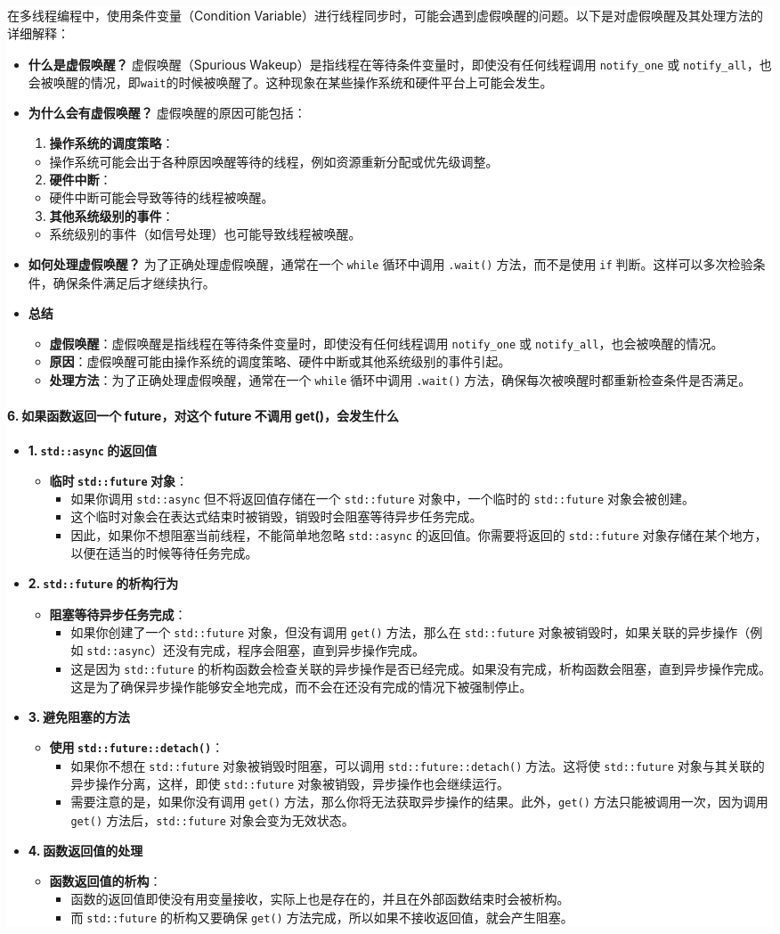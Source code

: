 ```c++
```

在多线程编程中，使用条件变量（Condition Variable）进行线程同步时，可能会遇到虚假唤醒的问题。以下是对虚假唤醒及其处理方法的详细解释：

- **什么是虚假唤醒？**
  虚假唤醒（Spurious Wakeup）是指线程在等待条件变量时，即使没有任何线程调用 `notify_one` 或 `notify_all`，也会被唤醒的情况，即`wait`的时候被唤醒了。这种现象在某些操作系统和硬件平台上可能会发生。

- **为什么会有虚假唤醒？**
  虚假唤醒的原因可能包括：

  1. **操作系统的调度策略**：

  - 操作系统可能会出于各种原因唤醒等待的线程，例如资源重新分配或优先级调整。

  2. **硬件中断**：

  - 硬件中断可能会导致等待的线程被唤醒。

  3. **其他系统级别的事件**：

  - 系统级别的事件（如信号处理）也可能导致线程被唤醒。

- **如何处理虚假唤醒？**
  为了正确处理虚假唤醒，通常在一个 `while` 循环中调用 `.wait()` 方法，而不是使用 `if` 判断。这样可以多次检验条件，确保条件满足后才继续执行。

- **总结**
  - **虚假唤醒**：虚假唤醒是指线程在等待条件变量时，即使没有任何线程调用 `notify_one` 或 `notify_all`，也会被唤醒的情况。
  - **原因**：虚假唤醒可能由操作系统的调度策略、硬件中断或其他系统级别的事件引起。
  - **处理方法**：为了正确处理虚假唤醒，通常在一个 `while` 循环中调用 `.wait()` 方法，确保每次被唤醒时都重新检查条件是否满足。

#### 6. 如果函数返回一个 future，对这个 future 不调用 get()，会发生什么

- **1. `std::async` 的返回值**

  - **临时 `std::future` 对象**：
    - 如果你调用 `std::async` 但不将返回值存储在一个 `std::future` 对象中，一个临时的 `std::future` 对象会被创建。
    - 这个临时对象会在表达式结束时被销毁，销毁时会阻塞等待异步任务完成。
    - 因此，如果你不想阻塞当前线程，不能简单地忽略 `std::async` 的返回值。你需要将返回的 `std::future` 对象存储在某个地方，以便在适当的时候等待任务完成。

- **2. `std::future` 的析构行为**

  - **阻塞等待异步任务完成**：
    - 如果你创建了一个 `std::future` 对象，但没有调用 `get()` 方法，那么在 `std::future` 对象被销毁时，如果关联的异步操作（例如 `std::async`）还没有完成，程序会阻塞，直到异步操作完成。
    - 这是因为 `std::future` 的析构函数会检查关联的异步操作是否已经完成。如果没有完成，析构函数会阻塞，直到异步操作完成。这是为了确保异步操作能够安全地完成，而不会在还没有完成的情况下被强制停止。

- **3. 避免阻塞的方法**

  - **使用 `std::future::detach()`**：
    - 如果你不想在 `std::future` 对象被销毁时阻塞，可以调用 `std::future::detach()` 方法。这将使 `std::future` 对象与其关联的异步操作分离，这样，即使 `std::future` 对象被销毁，异步操作也会继续运行。
    - 需要注意的是，如果你没有调用 `get()` 方法，那么你将无法获取异步操作的结果。此外，`get()` 方法只能被调用一次，因为调用 `get()` 方法后，`std::future` 对象会变为无效状态。

- **4. 函数返回值的处理**

  - **函数返回值的析构**：
    - 函数的返回值即使没有用变量接收，实际上也是存在的，并且在外部函数结束时会被析构。
    - 而 `std::future` 的析构又要确保 `get()` 方法完成，所以如果不接收返回值，就会产生阻塞。
